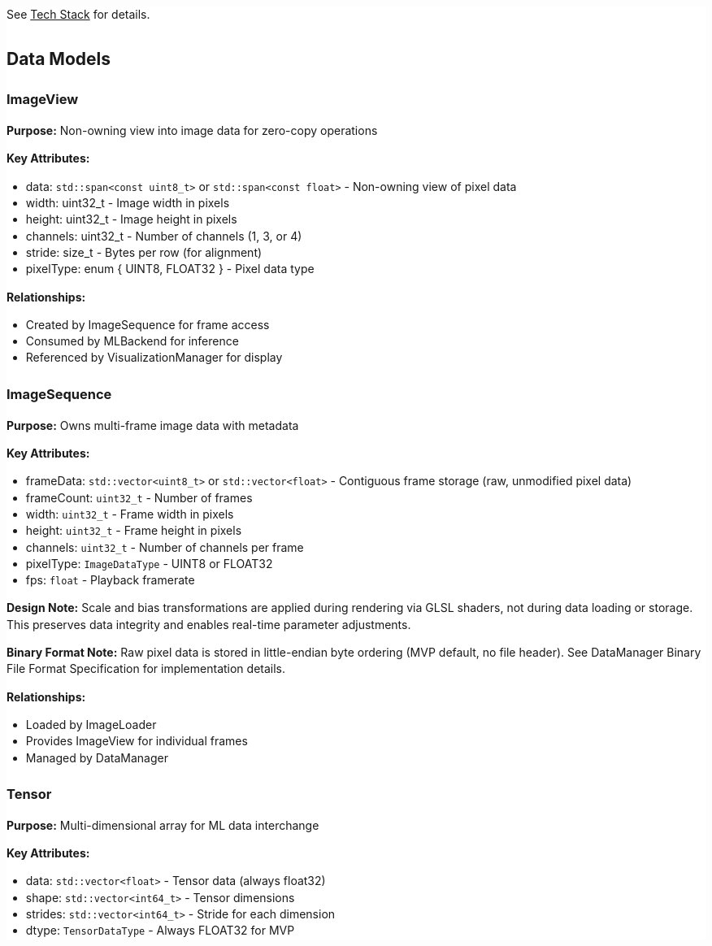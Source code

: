 See [Tech Stack](architecture/tech-stack.md) for details.

## Data Models

### ImageView

**Purpose:** Non-owning view into image data for zero-copy operations

**Key Attributes:**
- data: `std::span<const uint8_t>` or `std::span<const float>` - Non-owning view of pixel data
- width: uint32_t - Image width in pixels
- height: uint32_t - Image height in pixels
- channels: uint32_t - Number of channels (1, 3, or 4)
- stride: size_t - Bytes per row (for alignment)
- pixelType: enum { UINT8, FLOAT32 } - Pixel data type

**Relationships:**
- Created by ImageSequence for frame access
- Consumed by MLBackend for inference
- Referenced by VisualizationManager for display

### ImageSequence

**Purpose:** Owns multi-frame image data with metadata

**Key Attributes:**
- frameData: `std::vector<uint8_t>` or `std::vector<float>` - Contiguous frame storage (raw, unmodified pixel data)
- frameCount: `uint32_t` - Number of frames
- width: `uint32_t` - Frame width in pixels
- height: `uint32_t` - Frame height in pixels
- channels: `uint32_t` - Number of channels per frame
- pixelType: `ImageDataType` - UINT8 or FLOAT32
- fps: `float` - Playback framerate

**Design Note:** Scale and bias transformations are applied during rendering via GLSL shaders, not during data loading or storage. This preserves data integrity and enables real-time parameter adjustments.

**Binary Format Note:** Raw pixel data is stored in little-endian byte ordering (MVP default, no file header). See DataManager Binary File Format Specification for implementation details.

**Relationships:**
- Loaded by ImageLoader
- Provides ImageView for individual frames
- Managed by DataManager

### Tensor

**Purpose:** Multi-dimensional array for ML data interchange

**Key Attributes:**
- data: `std::vector<float>` - Tensor data (always float32)
- shape: `std::vector<int64_t>` - Tensor dimensions
- strides: `std::vector<int64_t>` - Stride for each dimension
- dtype: `TensorDataType` - Always FLOAT32 for MVP
